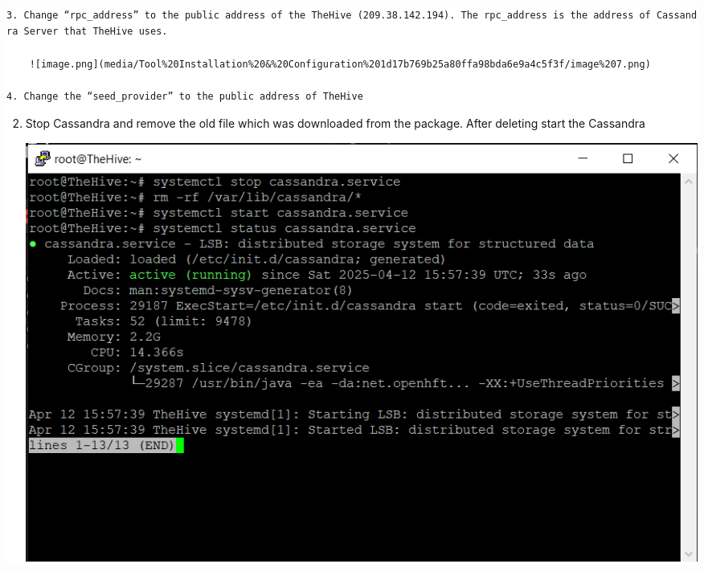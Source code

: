     3. Change “rpc_address” to the public address of the TheHive (209.38.142.194). The rpc_address is the address of Cassandra Server that TheHive uses.
        
        ![image.png](media/Tool%20Installation%20&%20Configuration%201d17b769b25a80ffa98bda6e9a4c5f3f/image%207.png)
        
    4. Change the “seed_provider” to the public address of TheHive
    
2. Stop Cassandra and remove the old file which was downloaded from the package. After deleting start the Cassandra 
    
    ![image.png](media/Tool%20Installation%20&%20Configuration%201d17b769b25a80ffa98bda6e9a4c5f3f/image%208.png)
    